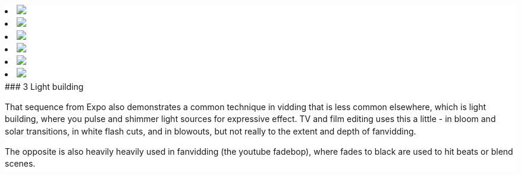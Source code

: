 <li class="image"><img src="/assets/pics/posts/demyst/320/4.jpg" srcset="
/assets/pics/posts/demyst/480/4.jpg 480w, 
/assets/pics/posts/demyst/640/4.jpg 640w, 
/assets/pics/posts/demyst/980/4.jpg 980w,
/assets/pics/posts/demyst/1280/4.jpg 1280w"/></li>
<li class="image"><img src="/assets/pics/posts/demyst/320/5.jpg" srcset="
/assets/pics/posts/demyst/480/5.jpg 480w, 
/assets/pics/posts/demyst/640/5.jpg 640w, 
/assets/pics/posts/demyst/980/5.jpg 980w,
/assets/pics/posts/demyst/1280/5.jpg 1280w" /></li>
<li class="image"><img src="/assets/pics/posts/demyst/320/6.jpg" srcset="
/assets/pics/posts/demyst/480/6.jpg 480w, 
/assets/pics/posts/demyst/640/6.jpg 640w, 
/assets/pics/posts/demyst/980/6.jpg 980w,
/assets/pics/posts/demyst/1280/6.jpg 1280w"/></li>
<li class="image"><img src="/assets/pics/posts/demyst/320/7.jpg" srcset="
/assets/pics/posts/demyst/480/7.jpg 480w, 
/assets/pics/posts/demyst/640/7.jpg 640w, 
/assets/pics/posts/demyst/980/7.jpg 980w,
/assets/pics/posts/demyst/1280/7.jpg 1280w"/></li>
<li class="image"><img src="/assets/pics/posts/demyst/320/8.jpg" srcset="
/assets/pics/posts/demyst/480/8.jpg 480w, 
/assets/pics/posts/demyst/640/8.jpg 640w, 
/assets/pics/posts/demyst/980/8.jpg 980w,
/assets/pics/posts/demyst/1280/8.jpg 1280w"/></li>
<li class="image"><img src="/assets/pics/posts/demyst/320/9.jpg" srcset="
/assets/pics/posts/demyst/480/9.jpg 480w, 
/assets/pics/posts/demyst/640/9.jpg 640w, 
/assets/pics/posts/demyst/980/9.jpg 980w,
/assets/pics/posts/demyst/1280/9.jpg 1280w"/></li>
</ul>
</div>
</section>

<section class="copy" markdown="1">
### 3 Light building

<div class="video"><iframe width="560" height="315" src="https://www.youtube.com/embed/FuVsKk8sxVs?start=133&end=138&version=3" frameborder="0" allowfullscreen></iframe></div>

That sequence from Expo also demonstrates a common technique in vidding that is less common elsewhere, which is light building, where you pulse and shimmer light sources for expressive effect. TV and film editing uses this a little - in bloom and solar transitions, in white flash cuts, and in blowouts, but not really to the extent and depth of fanvidding.

The opposite is also heavily heavily used in fanvidding (the youtube fadebop), where fades to black are used to hit beats or blend scenes. 

</section>
<section class="copy" markdown="1">
